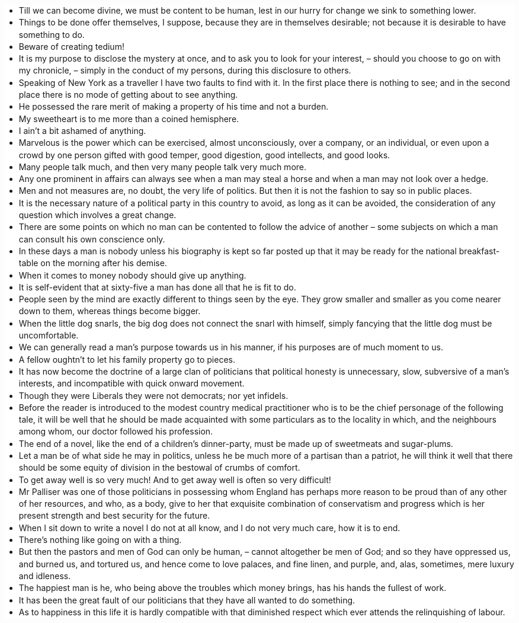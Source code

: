  - Till we can become divine, we must be content to be human, lest in our hurry for change we sink to something lower.
 - Things to be done offer themselves, I suppose, because they are in themselves desirable; not because it is desirable to have something to do.
 - Beware of creating tedium!
 - It is my purpose to disclose the mystery at once, and to ask you to look for your interest, – should you choose to go on with my chronicle, – simply in the conduct of my persons, during this disclosure to others.
 - Speaking of New York as a traveller I have two faults to find with it. In the first place there is nothing to see; and in the second place there is no mode of getting about to see anything.
 - He possessed the rare merit of making a property of his time and not a burden.
 - My sweetheart is to me more than a coined hemisphere.
 - I ain’t a bit ashamed of anything.
 - Marvelous is the power which can be exercised, almost unconsciously, over a company, or an individual, or even upon a crowd by one person gifted with good temper, good digestion, good intellects, and good looks.
 - Many people talk much, and then very many people talk very much more.
 - Any one prominent in affairs can always see when a man may steal a horse and when a man may not look over a hedge.
 - Men and not measures are, no doubt, the very life of politics. But then it is not the fashion to say so in public places.
 - It is the necessary nature of a political party in this country to avoid, as long as it can be avoided, the consideration of any question which involves a great change.
 - There are some points on which no man can be contented to follow the advice of another – some subjects on which a man can consult his own conscience only.
 - In these days a man is nobody unless his biography is kept so far posted up that it may be ready for the national breakfast-table on the morning after his demise.
 - When it comes to money nobody should give up anything.
 - It is self-evident that at sixty-five a man has done all that he is fit to do.
 - People seen by the mind are exactly different to things seen by the eye. They grow smaller and smaller as you come nearer down to them, whereas things become bigger.
 - When the little dog snarls, the big dog does not connect the snarl with himself, simply fancying that the little dog must be uncomfortable.
 - We can generally read a man’s purpose towards us in his manner, if his purposes are of much moment to us.
 - A fellow oughtn’t to let his family property go to pieces.
 - It has now become the doctrine of a large clan of politicians that political honesty is unnecessary, slow, subversive of a man’s interests, and incompatible with quick onward movement.
 - Though they were Liberals they were not democrats; nor yet infidels.
 - Before the reader is introduced to the modest country medical practitioner who is to be the chief personage of the following tale, it will be well that he should be made acquainted with some particulars as to the locality in which, and the neighbours among whom, our doctor followed his profession.
 - The end of a novel, like the end of a children’s dinner-party, must be made up of sweetmeats and sugar-plums.
 - Let a man be of what side he may in politics, unless he be much more of a partisan than a patriot, he will think it well that there should be some equity of division in the bestowal of crumbs of comfort.
 - To get away well is so very much! And to get away well is often so very difficult!
 - Mr Palliser was one of those politicians in possessing whom England has perhaps more reason to be proud than of any other of her resources, and who, as a body, give to her that exquisite combination of conservatism and progress which is her present strength and best security for the future.
 - When I sit down to write a novel I do not at all know, and I do not very much care, how it is to end.
 - There’s nothing like going on with a thing.
 - But then the pastors and men of God can only be human, – cannot altogether be men of God; and so they have oppressed us, and burned us, and tortured us, and hence come to love palaces, and fine linen, and purple, and, alas, sometimes, mere luxury and idleness.
 - The happiest man is he, who being above the troubles which money brings, has his hands the fullest of work.
 - It has been the great fault of our politicians that they have all wanted to do something.
 - As to happiness in this life it is hardly compatible with that diminished respect which ever attends the relinquishing of labour.